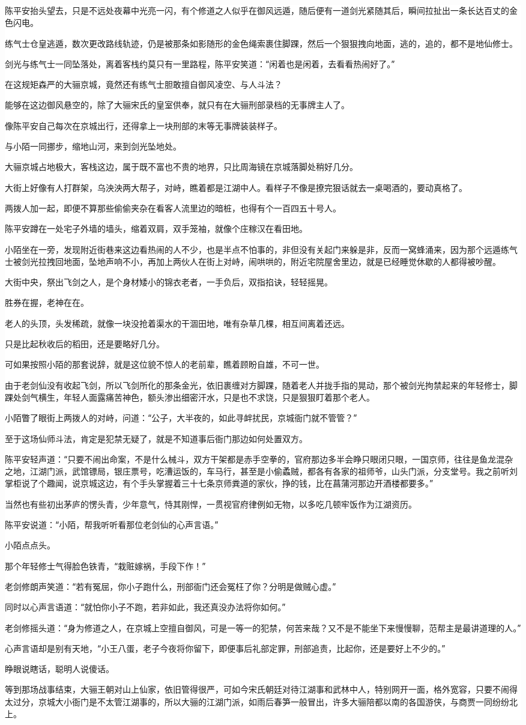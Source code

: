    陈平安抬头望去，只是不远处夜幕中光亮一闪，有个修道之人似乎在御风远遁，随后便有一道剑光紧随其后，瞬间拉扯出一条长达百丈的金色闪电。

   练气士仓皇逃遁，数次更改路线轨迹，仍是被那条如影随形的金色绳索裹住脚踝，然后一个狠狠拽向地面，逃的，追的，都不是地仙修士。

   剑光与练气士一同坠落处，离着客栈约莫只有一里路程，陈平安笑道：“闲着也是闲着，去看看热闹好了。”

   在这规矩森严的大骊京城，竟然还有练气士胆敢擅自御风凌空、与人斗法？

   能够在这边御风悬空的，除了大骊宋氏的皇室供奉，就只有在大骊刑部录档的无事牌主人了。

   像陈平安自己每次在京城出行，还得拿上一块刑部的末等无事牌装装样子。

   与小陌一同挪步，缩地山河，来到剑光坠地处。

   大骊京城占地极大，客栈这边，属于既不富也不贵的地界，只比周海镜在京城落脚处稍好几分。

   大街上好像有人打群架，乌泱泱两大帮子，对峙，瞧着都是江湖中人。看样子不像是撩完狠话就去一桌喝酒的，要动真格了。

   两拨人加一起，即便不算那些偷偷夹杂在看客人流里边的暗桩，也得有个一百四五十号人。

   陈平安蹲在一处宅子外墙的墙头，缩着双肩，双手笼袖，就像个庄稼汉在看田地。

   小陌坐在一旁，发现附近街巷来这边看热闹的人不少，也是半点不怕事的，非但没有关起门来躲是非，反而一窝蜂涌来，因为那个远遁练气士被剑光拉拽回地面，坠地声响不小，再加上两伙人在街上对峙，闹哄哄的，附近宅院屋舍里边，就是已经睡觉休歇的人都得被吵醒。

   大街中央，祭出飞剑之人，是个身材矮小的锦衣老者，一手负后，双指掐诀，轻轻摇晃。

   胜券在握，老神在在。

   老人的头顶，头发稀疏，就像一块没抢着渠水的干涸田地，唯有杂草几棵，相互间离着还远。

   只是比起秋收后的稻田，还是要略好几分。

   可如果按照小陌的那套说辞，就是这位貌不惊人的老前辈，瞧着顾盼自雄，不可一世。

   由于老剑仙没有收起飞剑，所以飞剑所化的那条金光，依旧裹缠对方脚踝，随着老人并拢手指的晃动，那个被剑光拘禁起来的年轻修士，脚踝处剑气横生，年轻人面露痛苦神色，额头渗出细密汗水，只是也不求饶，只是狠狠盯着那个老人。

   小陌瞥了眼街上两拨人的对峙，问道：“公子，大半夜的，如此寻衅扰民，京城衙门就不管管？”

   至于这场仙师斗法，肯定是犯禁无疑了，就是不知道事后衙门那边如何处置双方。

   陈平安轻声道：“只要不闹出命案，不是什么械斗，双方干架都是赤手空拳的，官府那边多半会睁只眼闭只眼，一国京师，往往是鱼龙混杂之地，江湖门派，武馆镖局，银庄票号，吃漕运饭的，车马行，甚至是小偷蟊贼，都各有各家的祖师爷，山头门派，分支堂号。我之前听刘掌柜说了个趣闻，说京城这边，有个手头掌握着三十七条京师粪道的家伙，挣的钱，比在菖蒲河那边开酒楼都要多。”

   当然也有些初出茅庐的愣头青，少年意气，恃其刚悍，一贯视官府律例如无物，以多吃几顿牢饭作为江湖资历。

   陈平安说道：“小陌，帮我听听看那位老剑仙的心声言语。”

   小陌点点头。

   那个年轻修士气得脸色铁青，“栽赃嫁祸，手段下作！”

   老剑修朗声笑道：“若有冤屈，你小子跑什么，刑部衙门还会冤枉了你？分明是做贼心虚。”

   同时以心声言语道：“就怕你小子不跑，若非如此，我还真没办法将你如何。”

   老剑修摇头道：“身为修道之人，在京城上空擅自御风，可是一等一的犯禁，何苦来哉？又不是不能坐下来慢慢聊，范帮主是最讲道理的人。”

   心声言语却是别有天地，“小王八蛋，老子今夜将你留下，即便事后礼部定罪，刑部追责，比起你，还是要好上不少的。”

   睁眼说瞎话，聪明人说傻话。

   等到那场战事结束，大骊王朝对山上仙家，依旧管得很严，可如今宋氏朝廷对待江湖事和武林中人，特别网开一面，格外宽容，只要不闹得太过分，京城大小衙门是不太管江湖事的，所以大骊的江湖门派，如雨后春笋一般冒出，许多大骊陪都以南的各国游侠，与商贾一同纷纷北上。

